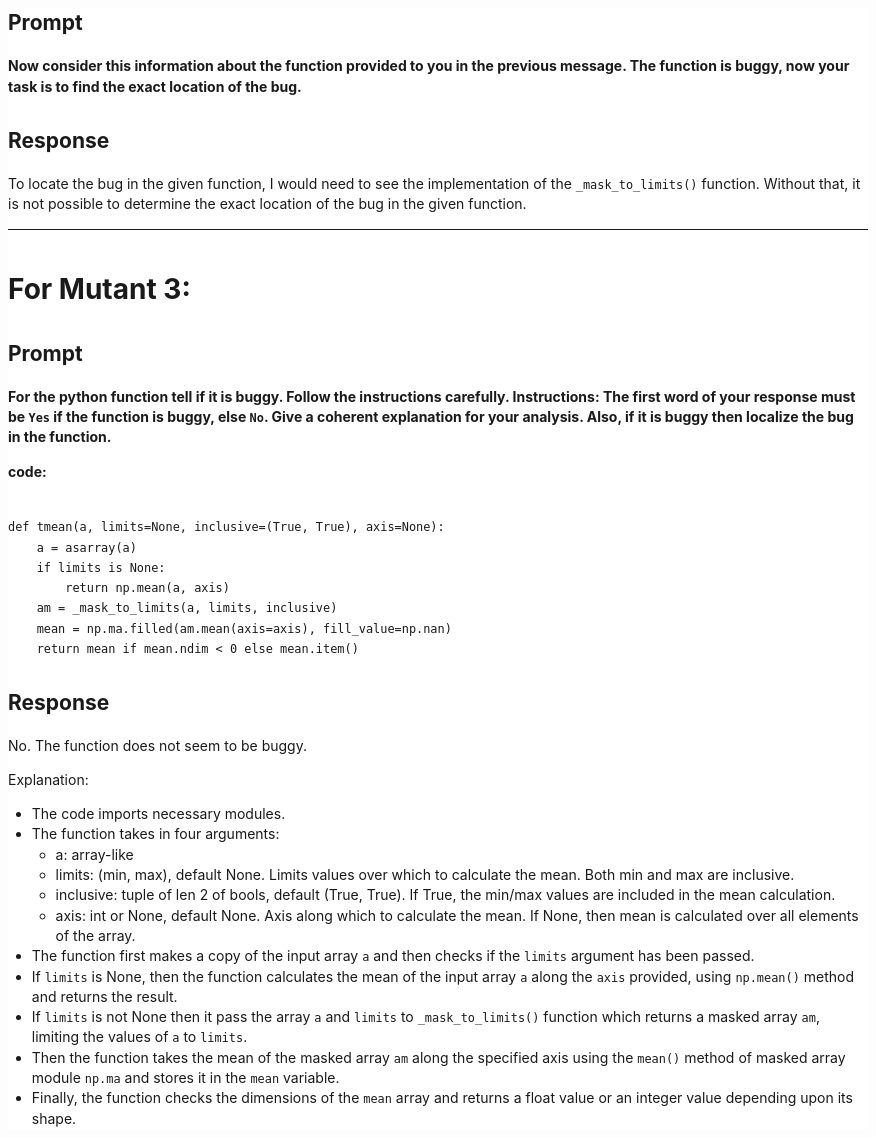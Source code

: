 ## Prompt

**Now consider this information about the function provided to you in the previous message. The function is buggy, now your task is to find the exact location of the bug.**

## Response

To locate the bug in the given function, I would need to see the implementation of the `_mask_to_limits()` function. Without that, it is not possible to determine the exact location of the bug in the given function.

---

# For Mutant 3: 

## Prompt

**For the python function tell if it is buggy. Follow the instructions carefully. Instructions: The first word of your response must be `Yes` if the function is buggy, else `No`. Give a coherent explanation for your analysis. Also, if it is buggy then localize the bug in the function.**

**code:**

```

def tmean(a, limits=None, inclusive=(True, True), axis=None):
    a = asarray(a)
    if limits is None:
        return np.mean(a, axis)
    am = _mask_to_limits(a, limits, inclusive)
    mean = np.ma.filled(am.mean(axis=axis), fill_value=np.nan)
    return mean if mean.ndim < 0 else mean.item()

```

## Response

No. The function does not seem to be buggy. 

Explanation:
- The code imports necessary modules.
- The function takes in four arguments: 
    - a: array-like
    - limits: (min, max), default None. Limits values over which to calculate the mean. Both min and max are inclusive.
    - inclusive: tuple of len 2 of bools, default (True, True). If True, the min/max values are included in the mean calculation.
    - axis: int or None, default None. Axis along which to calculate the mean. If None, then mean is calculated over all elements of the array.
- The function first makes a copy of the input array `a` and then checks if the `limits` argument has been passed.
- If `limits` is None, then the function calculates the mean of the input array `a` along the `axis` provided, using `np.mean()` method and returns the result.
- If `limits` is not None then it pass the array `a` and `limits` to `_mask_to_limits()` function which returns a masked array `am`, limiting the values of `a` to `limits`.
- Then the function takes the mean of the masked array `am` along the specified axis using the `mean()` method of masked array module `np.ma` and stores it in the `mean` variable.
- Finally, the function checks the dimensions of the `mean` array and returns a float value or an integer value depending upon its shape.
